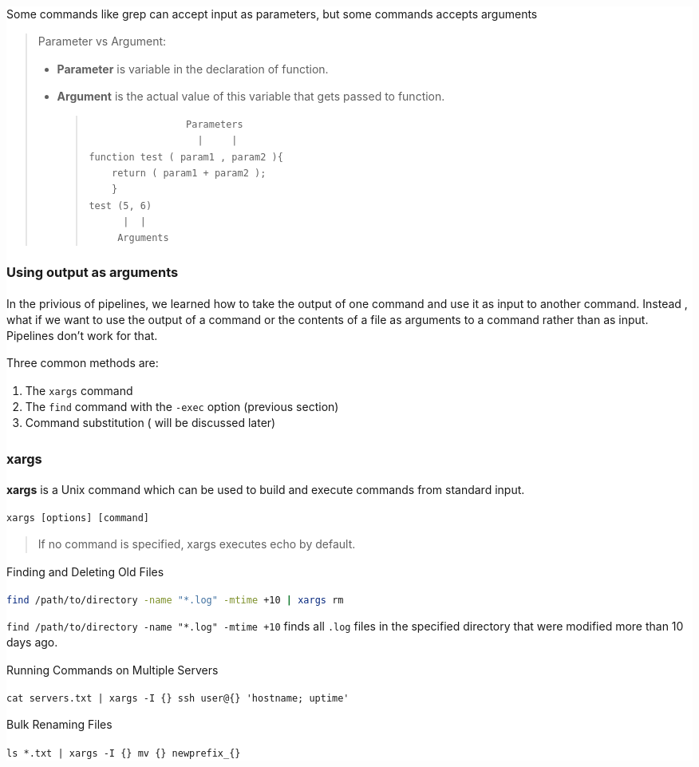 Some commands like grep can accept input as parameters, but some commands accepts arguments

> Parameter vs Argument: 
>
> * **Parameter** is variable in the declaration of function.
> *   **Argument** is the actual value of this variable that gets passed to function.
>
>     > ```
>     >                  Parameters
>     >                    |     |
>     > function test ( param1 , param2 ){
>     >     return ( param1 + param2 );
>     >     }
>     > test (5, 6)
>     >       |  |
>     >      Arguments
>     > ```

### Using output as arguments <a href="using-output-as-arguments" id="using-output-as-arguments"></a>

In the privious of pipelines, we learned how to take the output of one command and use it as input to another command. Instead , what if  we want to use the output of a command or the contents of a file as arguments to a command rather than as input. Pipelines don’t work for that.

 Three common methods are:

1. The `xargs` command
2. The `find` command with the `-exec` option (previous section)
3. Command substitution ( will be discussed later)

### xargs

**xargs** is a Unix command which can be used to build and execute commands from standard input.

```
xargs [options] [command]
```

> If no command is specified, xargs executes echo by default.

Finding and Deleting Old Files
```bash 
find /path/to/directory -name "*.log" -mtime +10 | xargs rm
```
`find /path/to/directory -name "*.log" -mtime +10` finds all `.log` files in the specified directory that were modified more than 10 days ago.

Running Commands on Multiple Servers

```
cat servers.txt | xargs -I {} ssh user@{} 'hostname; uptime'
```

Bulk Renaming Files

```
ls *.txt | xargs -I {} mv {} newprefix_{}
```
